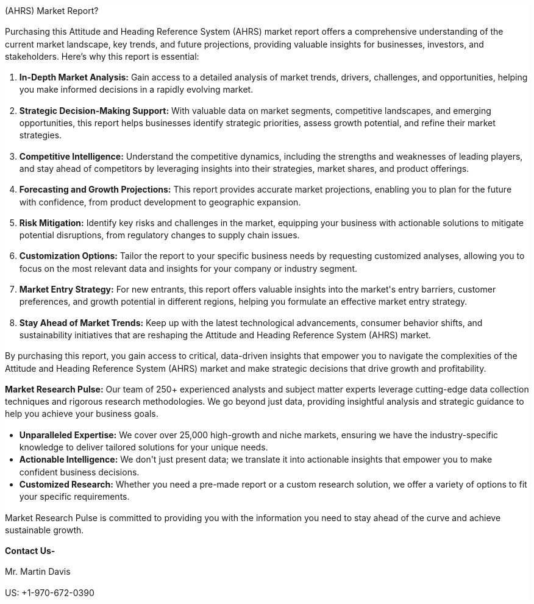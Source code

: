 (AHRS) Market Report?</strong></p><p>Purchasing this Attitude and Heading Reference System (AHRS) market report offers a comprehensive understanding of the current market landscape, key trends, and future projections, providing valuable insights for businesses, investors, and stakeholders. Here&rsquo;s why this report is essential:</p><ol><li><p><strong>In-Depth Market Analysis:</strong> Gain access to a detailed analysis of market trends, drivers, challenges, and opportunities, helping you make informed decisions in a rapidly evolving market.</p></li><li><p><strong>Strategic Decision-Making Support:</strong> With valuable data on market segments, competitive landscapes, and emerging opportunities, this report helps businesses identify strategic priorities, assess growth potential, and refine their market strategies.</p></li><li><p><strong>Competitive Intelligence:</strong> Understand the competitive dynamics, including the strengths and weaknesses of leading players, and stay ahead of competitors by leveraging insights into their strategies, market shares, and product offerings.</p></li><li><p><strong>Forecasting and Growth Projections:</strong> This report provides accurate market projections, enabling you to plan for the future with confidence, from product development to geographic expansion.</p></li><li><p><strong>Risk Mitigation:</strong> Identify key risks and challenges in the market, equipping your business with actionable solutions to mitigate potential disruptions, from regulatory changes to supply chain issues.</p></li><li><p><strong>Customization Options:</strong> Tailor the report to your specific business needs by requesting customized analyses, allowing you to focus on the most relevant data and insights for your company or industry segment.</p></li><li><p><strong>Market Entry Strategy:</strong> For new entrants, this report offers valuable insights into the market's entry barriers, customer preferences, and growth potential in different regions, helping you formulate an effective market entry strategy.</p></li><li><p><strong>Stay Ahead of Market Trends:</strong> Keep up with the latest technological advancements, consumer behavior shifts, and sustainability initiatives that are reshaping the Attitude and Heading Reference System (AHRS) market.</p></li></ol><p>By purchasing this report, you gain access to critical, data-driven insights that empower you to navigate the complexities of the Attitude and Heading Reference System (AHRS) market and make strategic decisions that drive growth and profitability.</p><p><strong>Market Research Pulse:</strong>&nbsp;Our team of 250+ experienced analysts and subject matter experts leverage cutting-edge data collection techniques and rigorous research methodologies. We go beyond just data, providing insightful analysis and strategic guidance to help you achieve your business goals.</p><ul><li><strong>Unparalleled Expertise:</strong>&nbsp;We cover over 25,000 high-growth and niche markets, ensuring we have the industry-specific knowledge to deliver tailored solutions for your unique needs.</li><li><strong>Actionable Intelligence:</strong>&nbsp;We don't just present data; we translate it into actionable insights that empower you to make confident business decisions.</li><li><strong>Customized Research:</strong>&nbsp;Whether you need a pre-made report or a custom research solution, we offer a variety of options to fit your specific requirements.</li></ul><p>Market Research Pulse is committed to providing you with the information you need to stay ahead of the curve and achieve sustainable growth.</p><p><strong>Contact Us-</strong></p><p>Mr. Martin Davis</p><p>US: +1-970-672-0390</p>
